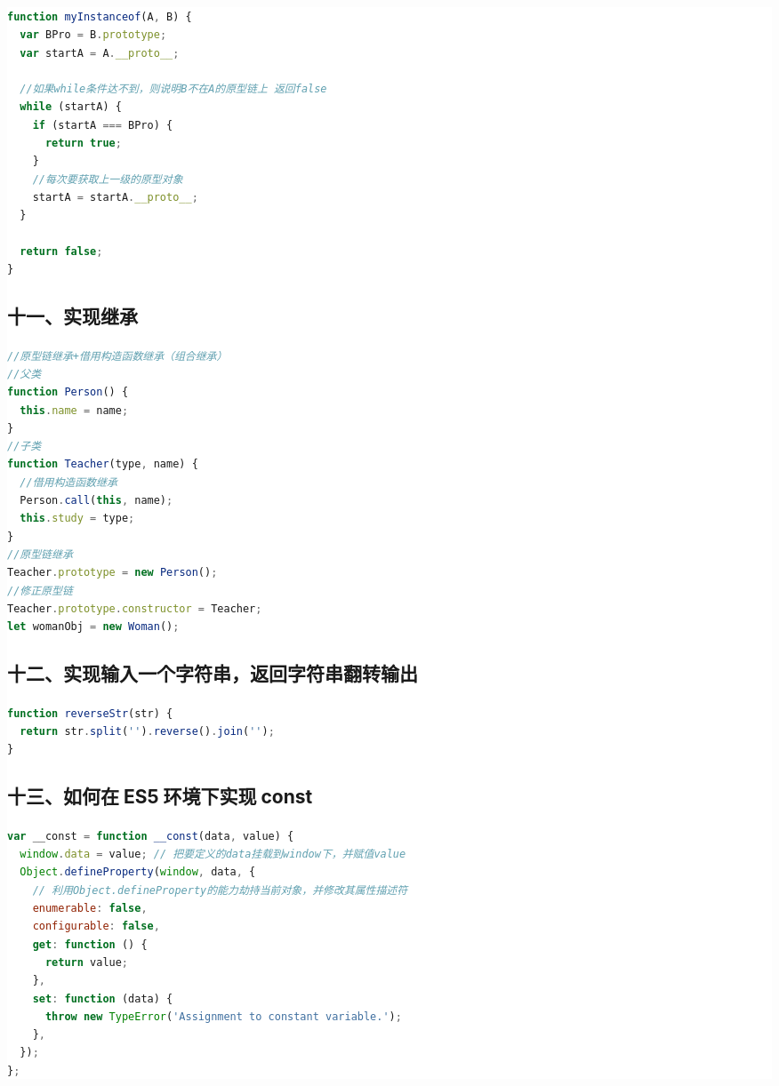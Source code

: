 ```js
function myInstanceof(A, B) {
  var BPro = B.prototype;
  var startA = A.__proto__;

  //如果while条件达不到，则说明B不在A的原型链上 返回false
  while (startA) {
    if (startA === BPro) {
      return true;
    }
    //每次要获取上一级的原型对象
    startA = startA.__proto__;
  }

  return false;
}
```

## 十一、实现继承

```js
//原型链继承+借用构造函数继承（组合继承）
//父类
function Person() {
  this.name = name;
}
//子类
function Teacher(type, name) {
  //借用构造函数继承
  Person.call(this, name);
  this.study = type;
}
//原型链继承
Teacher.prototype = new Person();
//修正原型链
Teacher.prototype.constructor = Teacher;
let womanObj = new Woman();
```

## 十二、实现输入一个字符串，返回字符串翻转输出

```js
function reverseStr(str) {
  return str.split('').reverse().join('');
}
```

## 十三、如何在 ES5 环境下实现 const

```js
var __const = function __const(data, value) {
  window.data = value; // 把要定义的data挂载到window下，并赋值value
  Object.defineProperty(window, data, {
    // 利用Object.defineProperty的能力劫持当前对象，并修改其属性描述符
    enumerable: false,
    configurable: false,
    get: function () {
      return value;
    },
    set: function (data) {
      throw new TypeError('Assignment to constant variable.');
    },
  });
};
```